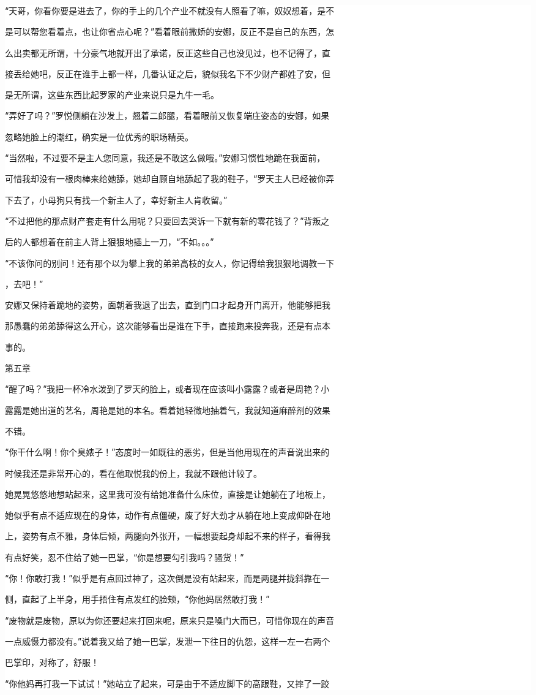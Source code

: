 “天哥，你看你要是进去了，你的手上的几个产业不就没有人照看了嘛，奴奴想着，是不

是可以帮您看着点，也让你省点心呢？”看着眼前撒娇的安娜，反正不是自己的东西，怎

么出卖都无所谓，十分豪气地就开出了承诺，反正这些自己也没见过，也不记得了，直

接丢给她吧，反正在谁手上都一样，几番认证之后，貌似我名下不少财产都姓了安，但

是无所谓，这些东西比起罗家的产业来说只是九牛一毛。

“弄好了吗？”罗悦侧躺在沙发上，翘着二郎腿，看着眼前又恢复端庄姿态的安娜，如果

忽略她脸上的潮红，确实是一位优秀的职场精英。

“当然啦，不过要不是主人您同意，我还是不敢这么做哦。”安娜习惯性地跪在我面前，

可惜我却没有一根肉棒来给她舔，她却自顾自地舔起了我的鞋子，“罗天主人已经被你弄

下去了，小母狗只有找一个新主人了，幸好新主人肯收留。”

“不过把他的那点财产套走有什么用呢？只要回去哭诉一下就有新的零花钱了？”背叛之

后的人都想着在前主人背上狠狠地插上一刀，“不如。。。”

“不该你问的别问！还有那个以为攀上我的弟弟高枝的女人，你记得给我狠狠地调教一下

，去吧！”

安娜又保持着跪地的姿势，面朝着我退了出去，直到门口才起身开门离开，他能够把我

那愚蠢的弟弟舔得这么开心，这次能够看出是谁在下手，直接跑来投奔我，还是有点本

事的。

第五章

“醒了吗？”我把一杯冷水泼到了罗天的脸上，或者现在应该叫小露露？或者是周艳？小

露露是她出道的艺名，周艳是她的本名。看着她轻微地抽着气，我就知道麻醉剂的效果

不错。

“你干什么啊！你个臭婊子！”态度时一如既往的恶劣，但是当他用现在的声音说出来的

时候我还是非常开心的，看在他取悦我的份上，我就不跟他计较了。

她晃晃悠悠地想站起来，这里我可没有给她准备什么床位，直接是让她躺在了地板上，

她似乎有点不适应现在的身体，动作有点僵硬，废了好大劲才从躺在地上变成仰卧在地

上，姿势有点不雅，身体后倾，两腿向外张开，一幅想要起身却起不来的样子，看得我

有点好笑，忍不住给了她一巴掌，“你是想要勾引我吗？骚货！”

“你！你敢打我！”似乎是有点回过神了，这次倒是没有站起来，而是两腿并拢斜靠在一

侧，直起了上半身，用手捂住有点发红的脸颊，“你他妈居然敢打我！”

“废物就是废物，原以为你还要起来打回来呢，原来只是嗓门大而已，可惜你现在的声音

一点威慑力都没有。”说着我又给了她一巴掌，发泄一下往日的仇怨，这样一左一右两个

巴掌印，对称了，舒服！

“你他妈再打我一下试试！”她站立了起来，可是由于不适应脚下的高跟鞋，又摔了一跤
